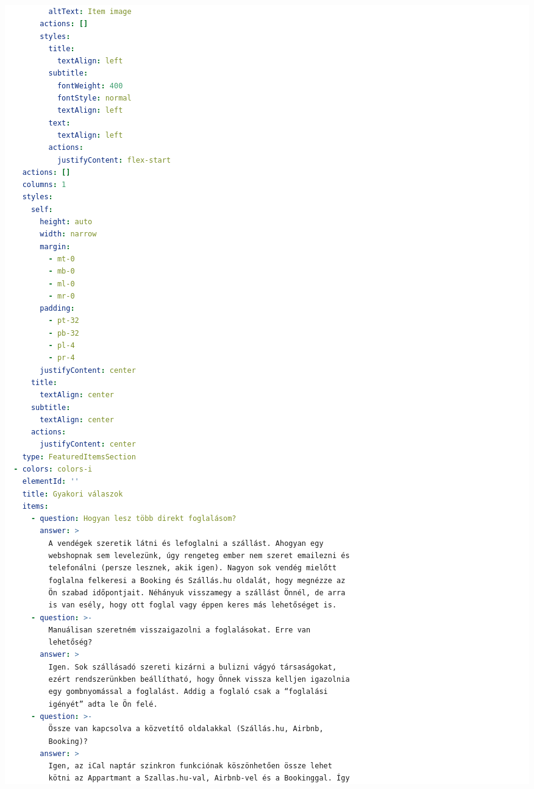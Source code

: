 ```yaml
          altText: Item image
        actions: []
        styles:
          title:
            textAlign: left
          subtitle:
            fontWeight: 400
            fontStyle: normal
            textAlign: left
          text:
            textAlign: left
          actions:
            justifyContent: flex-start
    actions: []
    columns: 1
    styles:
      self:
        height: auto
        width: narrow
        margin:
          - mt-0
          - mb-0
          - ml-0
          - mr-0
        padding:
          - pt-32
          - pb-32
          - pl-4
          - pr-4
        justifyContent: center
      title:
        textAlign: center
      subtitle:
        textAlign: center
      actions:
        justifyContent: center
    type: FeaturedItemsSection
  - colors: colors-i
    elementId: ''
    title: Gyakori válaszok
    items:
      - question: Hogyan lesz több direkt foglalásom?
        answer: >
          A vendégek szeretik látni és lefoglalni a szállást. Ahogyan egy
          webshopnak sem levelezünk, úgy rengeteg ember nem szeret emailezni és
          telefonálni (persze lesznek, akik igen). Nagyon sok vendég mielőtt
          foglalna felkeresi a Booking és Szállás.hu oldalát, hogy megnézze az
          Ön szabad időpontjait. Néhányuk visszamegy a szállást Önnél, de arra
          is van esély, hogy ott foglal vagy éppen keres más lehetőséget is.
      - question: >-
          Manuálisan szeretném visszaigazolni a foglalásokat. Erre van
          lehetőség?
        answer: >
          Igen. Sok szállásadó szereti kizárni a bulizni vágyó társaságokat,
          ezért rendszerünkben beállítható, hogy Önnek vissza kelljen igazolnia
          egy gombnyomással a foglalást. Addig a foglaló csak a “foglalási
          igényét” adta le Ön felé.
      - question: >-
          Össze van kapcsolva a közvetítő oldalakkal (Szállás.hu, Airbnb,
          Booking)?
        answer: >
          Igen, az iCal naptár szinkron funkciónak köszönhetően össze lehet
          kötni az Appartmant a Szallas.hu-val, Airbnb-vel és a Bookinggal. Így
```